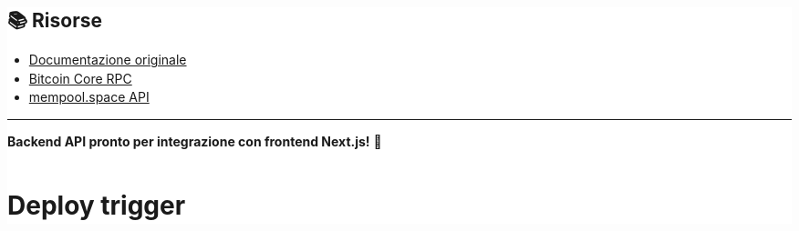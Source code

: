 ## 📚 Risorse

- [Documentazione originale](https://ishaana.com/blog/wallet_fingerprinting/)
- [Bitcoin Core RPC](https://developer.bitcoin.org/reference/rpc/)
- [mempool.space API](https://mempool.space/api)

---

**Backend API pronto per integrazione con frontend Next.js!** 🎉
# Deploy trigger

